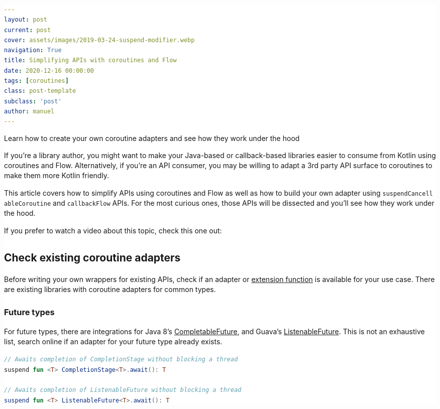 ```yaml
---
layout: post
current: post
cover: assets/images/2019-03-24-suspend-modifier.webp
navigation: True
title: Simplifying APIs with coroutines and Flow
date: 2020-12-16 00:00:00
tags: [coroutines]
class: post-template
subclass: 'post'
author: manuel
---
```


Learn how to create your own coroutine adapters and see how they work under the hood

If you’re a library author, you might want to make your Java-based or callback-based libraries easier to consume from Kotlin using coroutines and Flow. Alternatively, if you’re an API consumer, you may be willing to adapt a 3rd party API surface to coroutines to make them more Kotlin friendly.

This article covers how to simplify APIs using coroutines and Flow as well as how to build your own adapter using `suspendCancellableCoroutine` and `callbackFlow` APIs. For the most curious ones, those APIs will be dissected and you’ll see how they work under the hood.

If you prefer to watch a video about this topic, check this one out:

<iframe width="560" height="315" src="https://www.youtube.com/embed/OmHePYcHbyQ" frameborder="0" allow="accelerometer; autoplay; clipboard-write; encrypted-media; gyroscope; picture-in-picture" allowfullscreen></iframe>

## Check existing coroutine adapters

Before writing your own wrappers for existing APIs, check if an adapter or [extension function](https://medium.com/androiddevelopers/extend-your-code-readability-with-kotlin-extensions-542bf702aa36) is available for your use case. There are existing libraries with coroutine adapters for common types.

### Future types

For future types, there are integrations for Java 8’s [CompletableFuture](https://github.com/Kotlin/kotlinx.coroutines/blob/master/integration/kotlinx-coroutines-jdk8/src/future/Future.kt), and Guava’s [ListenableFuture](https://github.com/Kotlin/kotlinx.coroutines/blob/master/integration/kotlinx-coroutines-guava/src/ListenableFuture.kt). This is not an exhaustive list, search online if an adapter for your future type already exists.

```kotlin
// Awaits completion of CompletionStage without blocking a thread
suspend fun <T> CompletionStage<T>.await(): T 

// Awaits completion of ListenableFuture without blocking a thread
suspend fun <T> ListenableFuture<T>.await(): T
```
